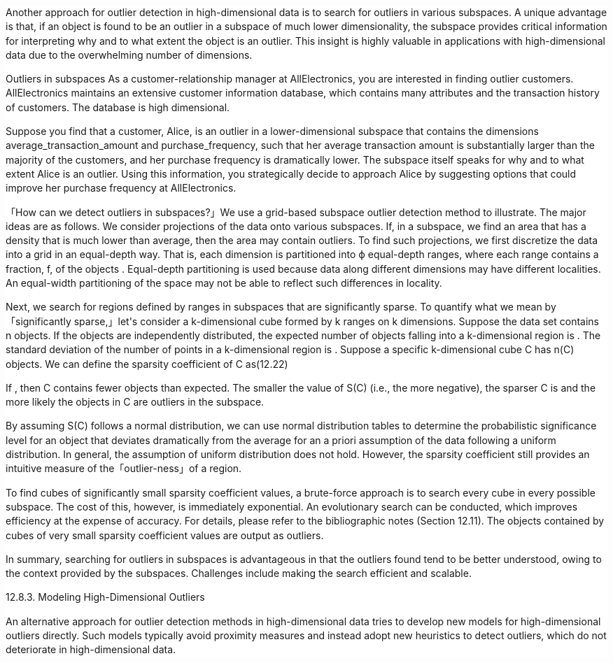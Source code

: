 Another approach for outlier detection in high-dimensional data is to search for outliers in various subspaces. A unique advantage is that, if an object is found to be an outlier in a subspace of much lower dimensionality, the subspace provides critical information for interpreting why and to what extent the object is an outlier. This insight is highly valuable in applications with high-dimensional data due to the overwhelming number of dimensions.

Outliers in subspaces As a customer-relationship manager at AllElectronics, you are interested in finding outlier customers. AllElectronics maintains an extensive customer information database, which contains many attributes and the transaction history of customers. The database is high dimensional.

Suppose you find that a customer, Alice, is an outlier in a lower-dimensional subspace that contains the dimensions average_transaction_amount and purchase_frequency, such that her average transaction amount is substantially larger than the majority of the customers, and her purchase frequency is dramatically lower. The subspace itself speaks for why and to what extent Alice is an outlier. Using this information, you strategically decide to approach Alice by suggesting options that could improve her purchase frequency at AllElectronics.

「How can we detect outliers in subspaces?」We use a grid-based subspace outlier detection method to illustrate. The major ideas are as follows. We consider projections of the data onto various subspaces. If, in a subspace, we find an area that has a density that is much lower than average, then the area may contain outliers. To find such projections, we first discretize the data into a grid in an equal-depth way. That is, each dimension is partitioned into ϕ equal-depth ranges, where each range contains a fraction, f, of the objects . Equal-depth partitioning is used because data along different dimensions may have different localities. An equal-width partitioning of the space may not be able to reflect such differences in locality.

Next, we search for regions defined by ranges in subspaces that are significantly sparse. To quantify what we mean by「significantly sparse,」let's consider a k-dimensional cube formed by k ranges on k dimensions. Suppose the data set contains n objects. If the objects are independently distributed, the expected number of objects falling into a k-dimensional region is . The standard deviation of the number of points in a k-dimensional region is . Suppose a specific k-dimensional cube C has n(C) objects. We can define the sparsity coefficient of C as(12.22)

If , then C contains fewer objects than expected. The smaller the value of S(C) (i.e., the more negative), the sparser C is and the more likely the objects in C are outliers in the subspace.

By assuming S(C) follows a normal distribution, we can use normal distribution tables to determine the probabilistic significance level for an object that deviates dramatically from the average for an a priori assumption of the data following a uniform distribution. In general, the assumption of uniform distribution does not hold. However, the sparsity coefficient still provides an intuitive measure of the「outlier-ness」of a region.

To find cubes of significantly small sparsity coefficient values, a brute-force approach is to search every cube in every possible subspace. The cost of this, however, is immediately exponential. An evolutionary search can be conducted, which improves efficiency at the expense of accuracy. For details, please refer to the bibliographic notes (Section 12.11). The objects contained by cubes of very small sparsity coefficient values are output as outliers.

In summary, searching for outliers in subspaces is advantageous in that the outliers found tend to be better understood, owing to the context provided by the subspaces. Challenges include making the search efficient and scalable.

12.8.3. Modeling High-Dimensional Outliers

An alternative approach for outlier detection methods in high-dimensional data tries to develop new models for high-dimensional outliers directly. Such models typically avoid proximity measures and instead adopt new heuristics to detect outliers, which do not deteriorate in high-dimensional data.
